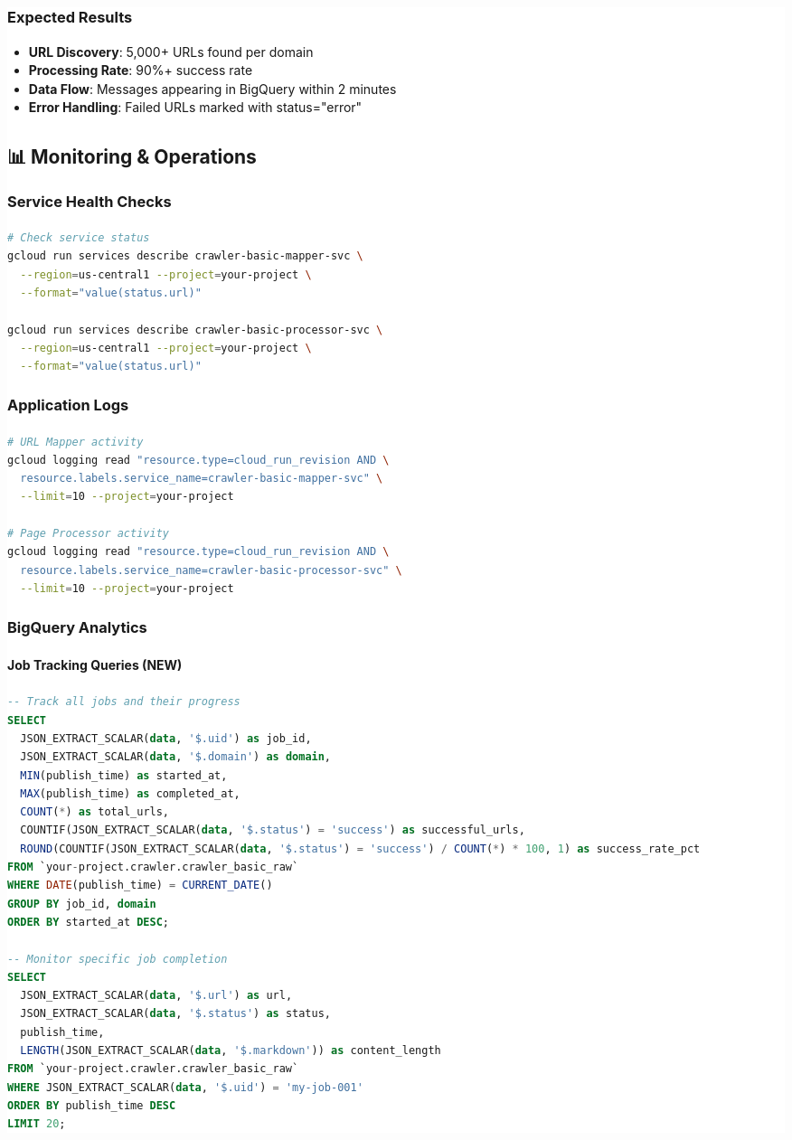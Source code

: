 ### Expected Results
- **URL Discovery**: 5,000+ URLs found per domain
- **Processing Rate**: 90%+ success rate
- **Data Flow**: Messages appearing in BigQuery within 2 minutes
- **Error Handling**: Failed URLs marked with status="error"

## 📊 Monitoring & Operations

### Service Health Checks
```bash
# Check service status
gcloud run services describe crawler-basic-mapper-svc \
  --region=us-central1 --project=your-project \
  --format="value(status.url)"

gcloud run services describe crawler-basic-processor-svc \
  --region=us-central1 --project=your-project \
  --format="value(status.url)"
```

### Application Logs
```bash
# URL Mapper activity
gcloud logging read "resource.type=cloud_run_revision AND \
  resource.labels.service_name=crawler-basic-mapper-svc" \
  --limit=10 --project=your-project

# Page Processor activity  
gcloud logging read "resource.type=cloud_run_revision AND \
  resource.labels.service_name=crawler-basic-processor-svc" \
  --limit=10 --project=your-project
```

### BigQuery Analytics

#### Job Tracking Queries (NEW)
```sql
-- Track all jobs and their progress
SELECT 
  JSON_EXTRACT_SCALAR(data, '$.uid') as job_id,
  JSON_EXTRACT_SCALAR(data, '$.domain') as domain,
  MIN(publish_time) as started_at,
  MAX(publish_time) as completed_at,
  COUNT(*) as total_urls,
  COUNTIF(JSON_EXTRACT_SCALAR(data, '$.status') = 'success') as successful_urls,
  ROUND(COUNTIF(JSON_EXTRACT_SCALAR(data, '$.status') = 'success') / COUNT(*) * 100, 1) as success_rate_pct
FROM `your-project.crawler.crawler_basic_raw`
WHERE DATE(publish_time) = CURRENT_DATE()
GROUP BY job_id, domain
ORDER BY started_at DESC;

-- Monitor specific job completion
SELECT 
  JSON_EXTRACT_SCALAR(data, '$.url') as url,
  JSON_EXTRACT_SCALAR(data, '$.status') as status,
  publish_time,
  LENGTH(JSON_EXTRACT_SCALAR(data, '$.markdown')) as content_length
FROM `your-project.crawler.crawler_basic_raw` 
WHERE JSON_EXTRACT_SCALAR(data, '$.uid') = 'my-job-001'
ORDER BY publish_time DESC
LIMIT 20;
```